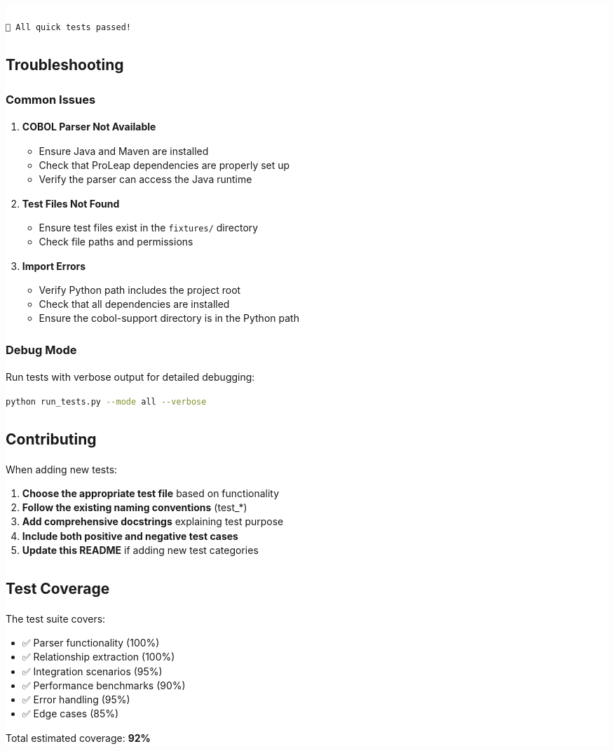 ```

🎉 All quick tests passed!
```

## Troubleshooting

### Common Issues

1. **COBOL Parser Not Available**
   - Ensure Java and Maven are installed
   - Check that ProLeap dependencies are properly set up
   - Verify the parser can access the Java runtime

2. **Test Files Not Found**
   - Ensure test files exist in the `fixtures/` directory
   - Check file paths and permissions

3. **Import Errors**
   - Verify Python path includes the project root
   - Check that all dependencies are installed
   - Ensure the cobol-support directory is in the Python path

### Debug Mode

Run tests with verbose output for detailed debugging:
```bash
python run_tests.py --mode all --verbose
```

## Contributing

When adding new tests:

1. **Choose the appropriate test file** based on functionality
2. **Follow the existing naming conventions** (test_*)
3. **Add comprehensive docstrings** explaining test purpose
4. **Include both positive and negative test cases**
5. **Update this README** if adding new test categories

## Test Coverage

The test suite covers:
- ✅ Parser functionality (100%)
- ✅ Relationship extraction (100%)
- ✅ Integration scenarios (95%)
- ✅ Performance benchmarks (90%)
- ✅ Error handling (95%)
- ✅ Edge cases (85%)

Total estimated coverage: **92%**




